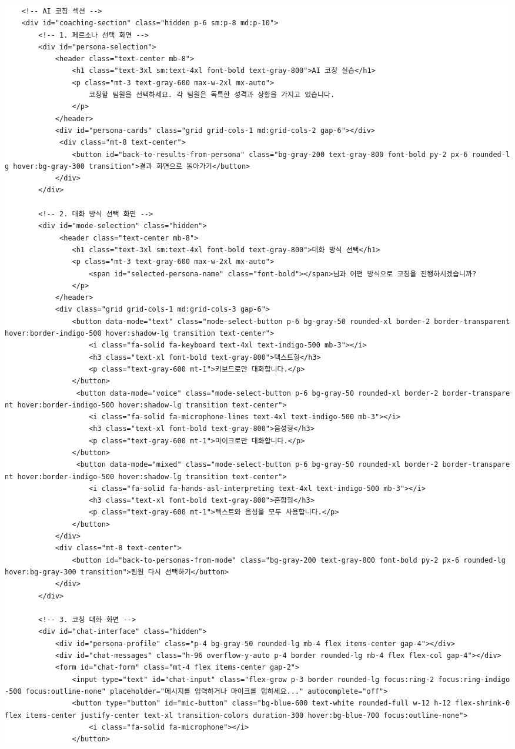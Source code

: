         <!-- AI 코칭 섹션 -->
        <div id="coaching-section" class="hidden p-6 sm:p-8 md:p-10">
            <!-- 1. 페르소나 선택 화면 -->
            <div id="persona-selection">
                <header class="text-center mb-8">
                    <h1 class="text-3xl sm:text-4xl font-bold text-gray-800">AI 코칭 실습</h1>
                    <p class="mt-3 text-gray-600 max-w-2xl mx-auto">
                        코칭할 팀원을 선택하세요. 각 팀원은 독특한 성격과 상황을 가지고 있습니다.
                    </p>
                </header>
                <div id="persona-cards" class="grid grid-cols-1 md:grid-cols-2 gap-6"></div>
                 <div class="mt-8 text-center">
                    <button id="back-to-results-from-persona" class="bg-gray-200 text-gray-800 font-bold py-2 px-6 rounded-lg hover:bg-gray-300 transition">결과 화면으로 돌아가기</button>
                </div>
            </div>

            <!-- 2. 대화 방식 선택 화면 -->
            <div id="mode-selection" class="hidden">
                 <header class="text-center mb-8">
                    <h1 class="text-3xl sm:text-4xl font-bold text-gray-800">대화 방식 선택</h1>
                    <p class="mt-3 text-gray-600 max-w-2xl mx-auto">
                        <span id="selected-persona-name" class="font-bold"></span>님과 어떤 방식으로 코칭을 진행하시겠습니까?
                    </p>
                </header>
                <div class="grid grid-cols-1 md:grid-cols-3 gap-6">
                    <button data-mode="text" class="mode-select-button p-6 bg-gray-50 rounded-xl border-2 border-transparent hover:border-indigo-500 hover:shadow-lg transition text-center">
                        <i class="fa-solid fa-keyboard text-4xl text-indigo-500 mb-3"></i>
                        <h3 class="text-xl font-bold text-gray-800">텍스트형</h3>
                        <p class="text-gray-600 mt-1">키보드로만 대화합니다.</p>
                    </button>
                     <button data-mode="voice" class="mode-select-button p-6 bg-gray-50 rounded-xl border-2 border-transparent hover:border-indigo-500 hover:shadow-lg transition text-center">
                        <i class="fa-solid fa-microphone-lines text-4xl text-indigo-500 mb-3"></i>
                        <h3 class="text-xl font-bold text-gray-800">음성형</h3>
                        <p class="text-gray-600 mt-1">마이크로만 대화합니다.</p>
                    </button>
                     <button data-mode="mixed" class="mode-select-button p-6 bg-gray-50 rounded-xl border-2 border-transparent hover:border-indigo-500 hover:shadow-lg transition text-center">
                        <i class="fa-solid fa-hands-asl-interpreting text-4xl text-indigo-500 mb-3"></i>
                        <h3 class="text-xl font-bold text-gray-800">혼합형</h3>
                        <p class="text-gray-600 mt-1">텍스트와 음성을 모두 사용합니다.</p>
                    </button>
                </div>
                <div class="mt-8 text-center">
                    <button id="back-to-personas-from-mode" class="bg-gray-200 text-gray-800 font-bold py-2 px-6 rounded-lg hover:bg-gray-300 transition">팀원 다시 선택하기</button>
                </div>
            </div>

            <!-- 3. 코칭 대화 화면 -->
            <div id="chat-interface" class="hidden">
                <div id="persona-profile" class="p-4 bg-gray-50 rounded-lg mb-4 flex items-center gap-4"></div>
                <div id="chat-messages" class="h-96 overflow-y-auto p-4 border rounded-lg mb-4 flex flex-col gap-4"></div>
                <form id="chat-form" class="mt-4 flex items-center gap-2">
                    <input type="text" id="chat-input" class="flex-grow p-3 border rounded-lg focus:ring-2 focus:ring-indigo-500 focus:outline-none" placeholder="메시지를 입력하거나 마이크를 탭하세요..." autocomplete="off">
                    <button type="button" id="mic-button" class="bg-blue-600 text-white rounded-full w-12 h-12 flex-shrink-0 flex items-center justify-center text-xl transition-colors duration-300 hover:bg-blue-700 focus:outline-none">
                        <i class="fa-solid fa-microphone"></i>
                    </button>